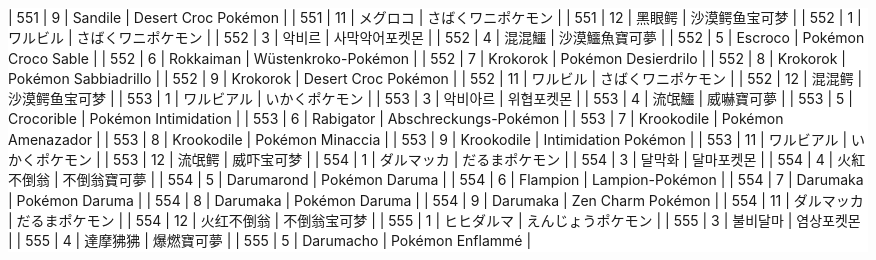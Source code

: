 | 551                | 9                 | Sandile      | Desert Croc Pokémon      |
| 551                | 11                | メグロコ         | さばくワニポケモン                |
| 551                | 12                | 黑眼鳄          | 沙漠鳄鱼宝可梦                  |
| 552                | 1                 | ワルビル         | さばくワニポケモン                |
| 552                | 3                 | 악비르          | 사막악어포켓몬                  |
| 552                | 4                 | 混混鱷          | 沙漠鱷魚寶可夢                  |
| 552                | 5                 | Escroco      | Pokémon Croco Sable      |
| 552                | 6                 | Rokkaiman    | Wüstenkroko-Pokémon      |
| 552                | 7                 | Krokorok     | Pokémon Desierdrilo      |
| 552                | 8                 | Krokorok     | Pokémon Sabbiadrillo     |
| 552                | 9                 | Krokorok     | Desert Croc Pokémon      |
| 552                | 11                | ワルビル         | さばくワニポケモン                |
| 552                | 12                | 混混鳄          | 沙漠鳄鱼宝可梦                  |
| 553                | 1                 | ワルビアル        | いかくポケモン                  |
| 553                | 3                 | 악비아르         | 위협포켓몬                    |
| 553                | 4                 | 流氓鱷          | 威嚇寶可夢                    |
| 553                | 5                 | Crocorible   | Pokémon Intimidation     |
| 553                | 6                 | Rabigator    | Abschreckungs-Pokémon    |
| 553                | 7                 | Krookodile   | Pokémon Amenazador       |
| 553                | 8                 | Krookodile   | Pokémon Minaccia         |
| 553                | 9                 | Krookodile   | Intimidation Pokémon     |
| 553                | 11                | ワルビアル        | いかくポケモン                  |
| 553                | 12                | 流氓鳄          | 威吓宝可梦                    |
| 554                | 1                 | ダルマッカ        | だるまポケモン                  |
| 554                | 3                 | 달막화          | 달마포켓몬                    |
| 554                | 4                 | 火紅不倒翁        | 不倒翁寶可夢                   |
| 554                | 5                 | Darumarond   | Pokémon Daruma           |
| 554                | 6                 | Flampion     | Lampion-Pokémon          |
| 554                | 7                 | Darumaka     | Pokémon Daruma           |
| 554                | 8                 | Darumaka     | Pokémon Daruma           |
| 554                | 9                 | Darumaka     | Zen Charm Pokémon        |
| 554                | 11                | ダルマッカ        | だるまポケモン                  |
| 554                | 12                | 火红不倒翁        | 不倒翁宝可梦                   |
| 555                | 1                 | ヒヒダルマ        | えんじょうポケモン                |
| 555                | 3                 | 불비달마         | 염상포켓몬                    |
| 555                | 4                 | 達摩狒狒         | 爆燃寶可夢                    |
| 555                | 5                 | Darumacho    | Pokémon Enflammé         |